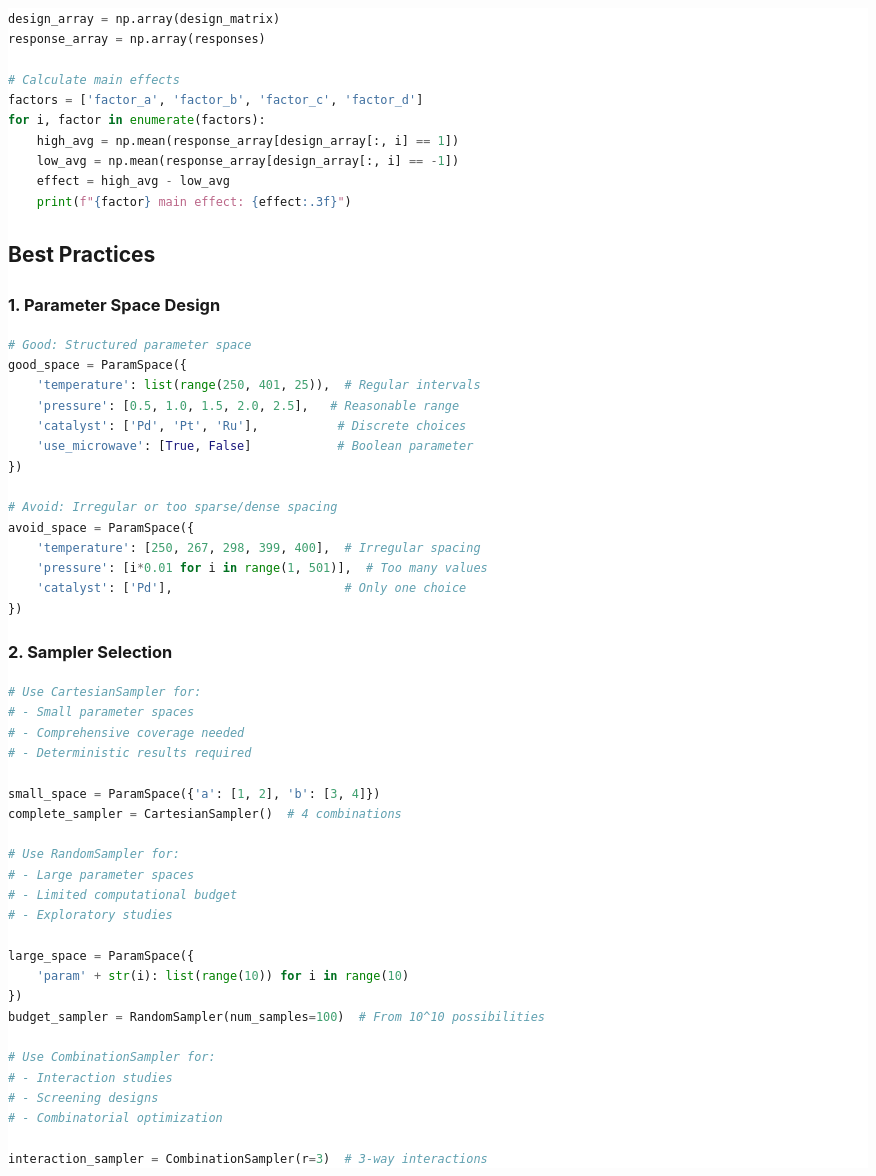 ```python
design_array = np.array(design_matrix)
response_array = np.array(responses)

# Calculate main effects
factors = ['factor_a', 'factor_b', 'factor_c', 'factor_d']
for i, factor in enumerate(factors):
    high_avg = np.mean(response_array[design_array[:, i] == 1])
    low_avg = np.mean(response_array[design_array[:, i] == -1])
    effect = high_avg - low_avg
    print(f"{factor} main effect: {effect:.3f}")
```

## Best Practices

### 1. Parameter Space Design

```python
# Good: Structured parameter space
good_space = ParamSpace({
    'temperature': list(range(250, 401, 25)),  # Regular intervals
    'pressure': [0.5, 1.0, 1.5, 2.0, 2.5],   # Reasonable range
    'catalyst': ['Pd', 'Pt', 'Ru'],           # Discrete choices
    'use_microwave': [True, False]            # Boolean parameter
})

# Avoid: Irregular or too sparse/dense spacing
avoid_space = ParamSpace({
    'temperature': [250, 267, 298, 399, 400],  # Irregular spacing
    'pressure': [i*0.01 for i in range(1, 501)],  # Too many values
    'catalyst': ['Pd'],                        # Only one choice
})
```

### 2. Sampler Selection

```python
# Use CartesianSampler for:
# - Small parameter spaces
# - Comprehensive coverage needed
# - Deterministic results required

small_space = ParamSpace({'a': [1, 2], 'b': [3, 4]})
complete_sampler = CartesianSampler()  # 4 combinations

# Use RandomSampler for:
# - Large parameter spaces
# - Limited computational budget
# - Exploratory studies

large_space = ParamSpace({
    'param' + str(i): list(range(10)) for i in range(10)
})
budget_sampler = RandomSampler(num_samples=100)  # From 10^10 possibilities

# Use CombinationSampler for:
# - Interaction studies
# - Screening designs
# - Combinatorial optimization

interaction_sampler = CombinationSampler(r=3)  # 3-way interactions
```
